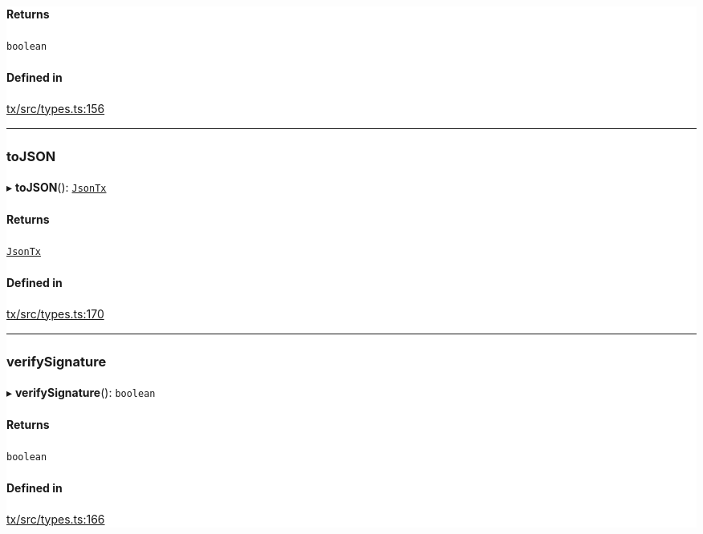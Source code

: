 #### Returns

`boolean`

#### Defined in

[tx/src/types.ts:156](https://github.com/ethereumjs/ethereumjs-monorepo/blob/master/packages/tx/src/types.ts#L156)

___

### toJSON

▸ **toJSON**(): [`JsonTx`](JsonTx.md)

#### Returns

[`JsonTx`](JsonTx.md)

#### Defined in

[tx/src/types.ts:170](https://github.com/ethereumjs/ethereumjs-monorepo/blob/master/packages/tx/src/types.ts#L170)

___

### verifySignature

▸ **verifySignature**(): `boolean`

#### Returns

`boolean`

#### Defined in

[tx/src/types.ts:166](https://github.com/ethereumjs/ethereumjs-monorepo/blob/master/packages/tx/src/types.ts#L166)
